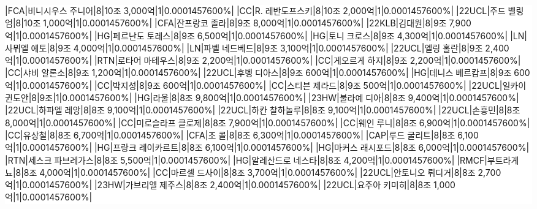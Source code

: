 |FCA|비니시우스 주니어|8|10조 3,000억|1|0.0001457600%|
|CC|R. 레반도프스키|8|10조 2,000억|1|0.0001457600%|
|22UCL|주드 벨링엄|8|10조 1,000억|1|0.0001457600%|
|CFA|잔프랑코 졸라|8|9조 8,000억|1|0.0001457600%|
|22KLB|김대원|8|9조 7,900억|1|0.0001457600%|
|HG|페르난도 토레스|8|9조 6,500억|1|0.0001457600%|
|HG|토니 크로스|8|9조 4,300억|1|0.0001457600%|
|LN|사뮈엘 에토|8|9조 4,000억|1|0.0001457600%|
|LN|파벨 네드베드|8|9조 3,100억|1|0.0001457600%|
|22UCL|엘링 홀란|8|9조 2,400억|1|0.0001457600%|
|RTN|로타어 마테우스|8|9조 2,200억|1|0.0001457600%|
|CC|게오르게 하지|8|9조 2,200억|1|0.0001457600%|
|CC|샤비 알론소|8|9조 1,200억|1|0.0001457600%|
|22UCL|후벵 디아스|8|9조 600억|1|0.0001457600%|
|HG|데니스 베르캄프|8|9조 600억|1|0.0001457600%|
|CC|박지성|8|9조 600억|1|0.0001457600%|
|CC|스티븐 제라드|8|9조 500억|1|0.0001457600%|
|22UCL|일카이 귄도안|8|9조|1|0.0001457600%|
|HG|라울|8|8조 9,800억|1|0.0001457600%|
|23HW|불라예 디아|8|8조 9,400억|1|0.0001457600%|
|22UCL|하파엘 레앙|8|8조 9,100억|1|0.0001457600%|
|22UCL|하칸 찰하놀루|8|8조 9,100억|1|0.0001457600%|
|22UCL|손흥민|8|8조 8,000억|1|0.0001457600%|
|CC|미로슬라프 클로제|8|8조 7,900억|1|0.0001457600%|
|CC|웨인 루니|8|8조 6,900억|1|0.0001457600%|
|CC|유상철|8|8조 6,700억|1|0.0001457600%|
|CFA|조 콜|8|8조 6,300억|1|0.0001457600%|
|CAP|루드 굴리트|8|8조 6,100억|1|0.0001457600%|
|HG|프랑크 레이카르트|8|8조 6,100억|1|0.0001457600%|
|HG|마커스 래시포드|8|8조 6,000억|1|0.0001457600%|
|RTN|세스크 파브레가스|8|8조 5,500억|1|0.0001457600%|
|HG|알레산드로 네스타|8|8조 4,200억|1|0.0001457600%|
|RMCF|부트라게뇨|8|8조 4,000억|1|0.0001457600%|
|CC|마르셀 드사이|8|8조 3,700억|1|0.0001457600%|
|22UCL|안토니오 뤼디거|8|8조 2,700억|1|0.0001457600%|
|23HW|가브리엘 제주스|8|8조 2,400억|1|0.0001457600%|
|22UCL|요주아 키미히|8|8조 1,000억|1|0.0001457600%|